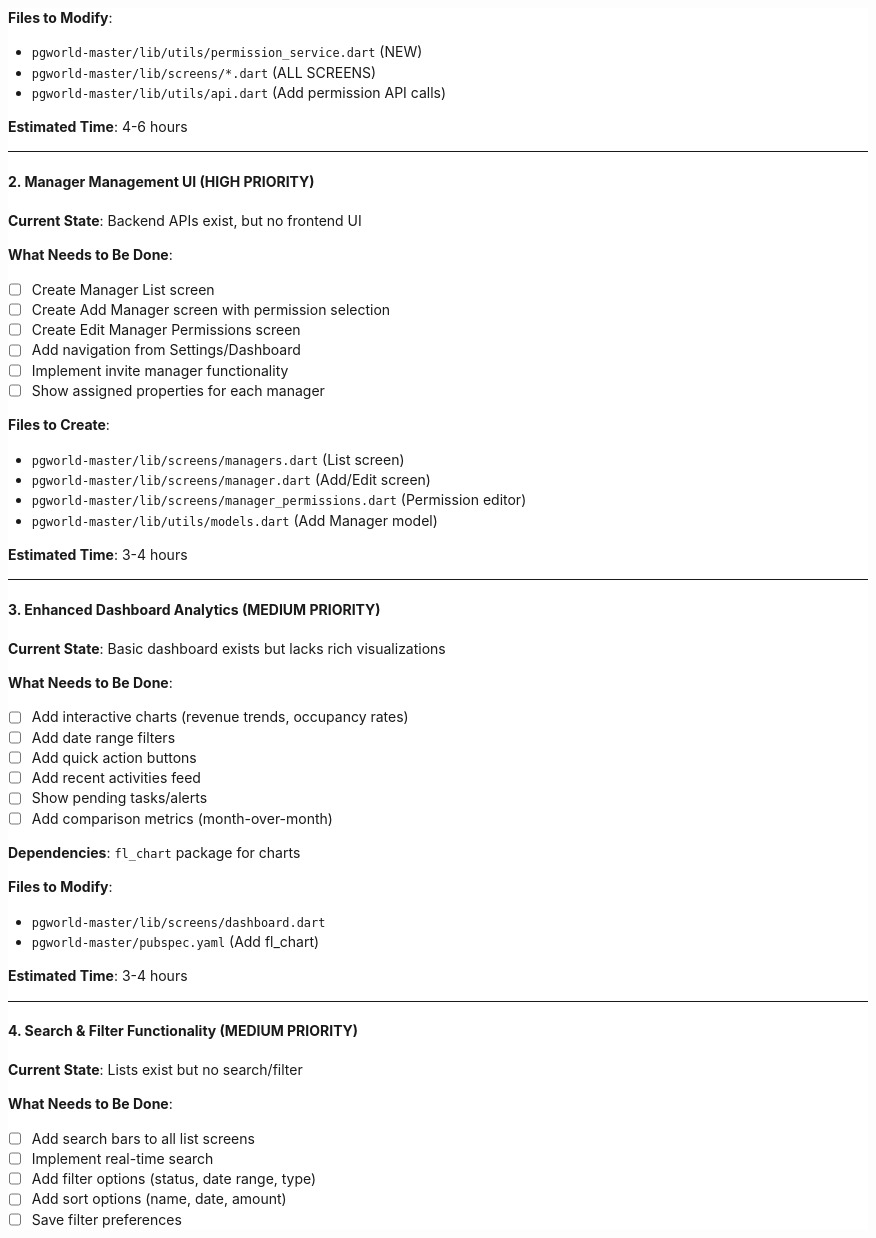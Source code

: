 **Files to Modify**:
- `pgworld-master/lib/utils/permission_service.dart` (NEW)
- `pgworld-master/lib/screens/*.dart` (ALL SCREENS)
- `pgworld-master/lib/utils/api.dart` (Add permission API calls)

**Estimated Time**: 4-6 hours

---

#### 2. Manager Management UI (HIGH PRIORITY)
**Current State**: Backend APIs exist, but no frontend UI

**What Needs to Be Done**:
- [ ] Create Manager List screen
- [ ] Create Add Manager screen with permission selection
- [ ] Create Edit Manager Permissions screen
- [ ] Add navigation from Settings/Dashboard
- [ ] Implement invite manager functionality
- [ ] Show assigned properties for each manager

**Files to Create**:
- `pgworld-master/lib/screens/managers.dart` (List screen)
- `pgworld-master/lib/screens/manager.dart` (Add/Edit screen)
- `pgworld-master/lib/screens/manager_permissions.dart` (Permission editor)
- `pgworld-master/lib/utils/models.dart` (Add Manager model)

**Estimated Time**: 3-4 hours

---

#### 3. Enhanced Dashboard Analytics (MEDIUM PRIORITY)
**Current State**: Basic dashboard exists but lacks rich visualizations

**What Needs to Be Done**:
- [ ] Add interactive charts (revenue trends, occupancy rates)
- [ ] Add date range filters
- [ ] Add quick action buttons
- [ ] Add recent activities feed
- [ ] Show pending tasks/alerts
- [ ] Add comparison metrics (month-over-month)

**Dependencies**: `fl_chart` package for charts

**Files to Modify**:
- `pgworld-master/lib/screens/dashboard.dart`
- `pgworld-master/pubspec.yaml` (Add fl_chart)

**Estimated Time**: 3-4 hours

---

#### 4. Search & Filter Functionality (MEDIUM PRIORITY)
**Current State**: Lists exist but no search/filter

**What Needs to Be Done**:
- [ ] Add search bars to all list screens
- [ ] Implement real-time search
- [ ] Add filter options (status, date range, type)
- [ ] Add sort options (name, date, amount)
- [ ] Save filter preferences
